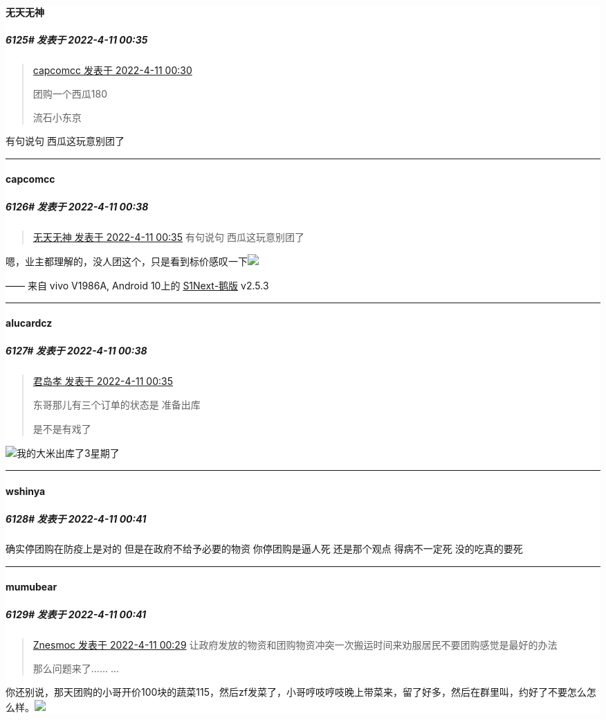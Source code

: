 ####  无天无神  
##### 6125#       发表于 2022-4-11 00:35

<blockquote><a href="httphttps://bbs.saraba1st.com/2b/forum.php?mod=redirect&amp;goto=findpost&amp;pid=55397861&amp;ptid=2063057" target="_blank">capcomcc 发表于 2022-4-11 00:30</a>

团购一个西瓜180

流石小东京</blockquote>
有句说句 西瓜这玩意别团了

*****

####  capcomcc  
##### 6126#       发表于 2022-4-11 00:38

<blockquote><a href="httphttps://bbs.saraba1st.com/2b/forum.php?mod=redirect&amp;goto=findpost&amp;pid=55397897&amp;ptid=2063057" target="_blank">无天无神 发表于 2022-4-11 00:35</a>
有句说句 西瓜这玩意别团了</blockquote>
嗯，业主都理解的，没人团这个，只是看到标价感叹一下<img src="https://static.saraba1st.com/image/smiley/face2017/118.png" referrerpolicy="no-referrer">

—— 来自 vivo V1986A, Android 10上的 [S1Next-鹅版](https://github.com/ykrank/S1-Next/releases) v2.5.3

*****

####  alucardcz  
##### 6127#       发表于 2022-4-11 00:38

<blockquote><a href="httphttps://bbs.saraba1st.com/2b/forum.php?mod=redirect&amp;goto=findpost&amp;pid=55397893&amp;ptid=2063057" target="_blank">君岛孝 发表于 2022-4-11 00:35</a>

东哥那儿有三个订单的状态是 准备出库

是不是有戏了</blockquote>
<img src="https://static.saraba1st.com/image/smiley/face2017/067.png" referrerpolicy="no-referrer">我的大米出库了3星期了

*****

####  wshinya  
##### 6128#       发表于 2022-4-11 00:41

确实停团购在防疫上是对的 但是在政府不给予必要的物资 你停团购是逼人死 还是那个观点 得病不一定死 没的吃真的要死

*****

####  mumubear  
##### 6129#       发表于 2022-4-11 00:41

<blockquote><a href="httphttps://bbs.saraba1st.com/2b/forum.php?mod=redirect&amp;goto=findpost&amp;pid=55397851&amp;ptid=2063057" target="_blank">Znesmoc 发表于 2022-4-11 00:29</a>
让政府发放的物资和团购物资冲突一次搬运时间来劝服居民不要团购感觉是最好的办法

那么问题来了…… ...</blockquote>
你还别说，那天团购的小哥开价100块的蔬菜115，然后zf发菜了，小哥哼吱哼吱晚上带菜来，留了好多，然后在群里叫，约好了不要怎么怎么样。<img src="https://static.saraba1st.com/image/smiley/face2017/037.png" referrerpolicy="no-referrer">
